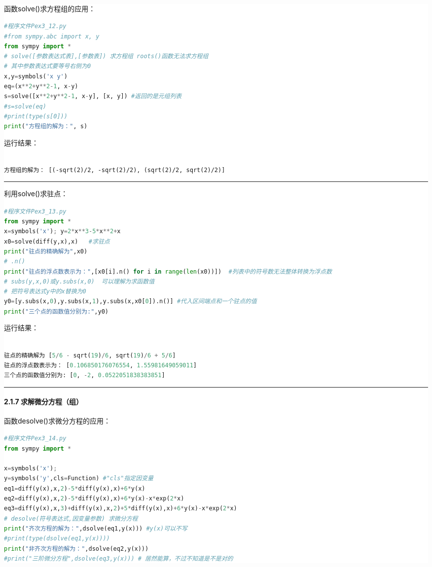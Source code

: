 函数solve()求方程组的应用：
```python
#程序文件Pex3_12.py
#from sympy.abc import x, y
from sympy import *
# solve([参数表达式表],[参数表]) 求方程组 roots()函数无法求方程组
# 其中参数表达式要等号右侧为0
x,y=symbols('x y')
eq=(x**2+y**2-1, x-y)
s=solve([x**2+y**2-1, x-y], [x, y]) #返回的是元组列表
#s=solve(eq)
#print(type(s[0]))
print("方程组的解为：", s)
```
运行结果：
```pyhton

方程组的解为： [(-sqrt(2)/2, -sqrt(2)/2), (sqrt(2)/2, sqrt(2)/2)]
```
---

利用solve()求驻点：
```python
#程序文件Pex3_13.py
from sympy import *
x=symbols('x'); y=2*x**3-5*x**2+x
x0=solve(diff(y,x),x)   #求驻点
print("驻点的精确解为",x0)
# .n()
print("驻点的浮点数表示为：",[x0[i].n() for i in range(len(x0))])  #列表中的符号数无法整体转换为浮点数
# subs(y,x,0)或y.subs(x,0)  可以理解为求函数值
# 把符号表达式y中的x替换为0
y0=[y.subs(x,0),y.subs(x,1),y.subs(x,x0[0]).n()] #代入区间端点和一个驻点的值
print("三个点的函数值分别为:",y0)
```
运行结果：
```python

驻点的精确解为 [5/6 - sqrt(19)/6, sqrt(19)/6 + 5/6]
驻点的浮点数表示为： [0.106850176076554, 1.55981649059011]
三个点的函数值分别为: [0, -2, 0.0522051838383851]
```
---

#### 2.1.7 求解微分方程（组）
函数desolve()求微分方程的应用：
```python
#程序文件Pex3_14.py
from sympy import *

x=symbols('x'); 
y=symbols('y',cls=Function) #"cls"指定因变量
eq1=diff(y(x),x,2)-5*diff(y(x),x)+6*y(x)
eq2=diff(y(x),x,2)-5*diff(y(x),x)+6*y(x)-x*exp(2*x)
eq3=diff(y(x),x,3)+diff(y(x),x,2)+5*diff(y(x),x)+6*y(x)-x*exp(2*x)
# desolve(符号表达式,因变量参数) 求微分方程
print("齐次方程的解为：",dsolve(eq1,y(x))) #y(x)可以不写
#print(type(dsolve(eq1,y(x))))
print("非齐次方程的解为：",dsolve(eq2,y(x)))
#print("三阶微分方程",dsolve(eq3,y(x))) # 居然能算，不过不知道是不是对的
```
